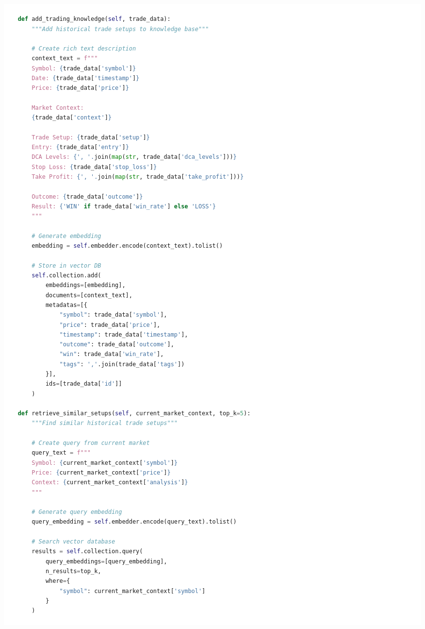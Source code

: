 ```python
        
    def add_trading_knowledge(self, trade_data):
        """Add historical trade setups to knowledge base"""
        
        # Create rich text description
        context_text = f"""
        Symbol: {trade_data['symbol']}
        Date: {trade_data['timestamp']}
        Price: {trade_data['price']}
        
        Market Context:
        {trade_data['context']}
        
        Trade Setup: {trade_data['setup']}
        Entry: {trade_data['entry']}
        DCA Levels: {', '.join(map(str, trade_data['dca_levels']))}
        Stop Loss: {trade_data['stop_loss']}
        Take Profit: {', '.join(map(str, trade_data['take_profit']))}
        
        Outcome: {trade_data['outcome']}
        Result: {'WIN' if trade_data['win_rate'] else 'LOSS'}
        """
        
        # Generate embedding
        embedding = self.embedder.encode(context_text).tolist()
        
        # Store in vector DB
        self.collection.add(
            embeddings=[embedding],
            documents=[context_text],
            metadatas=[{
                "symbol": trade_data['symbol'],
                "price": trade_data['price'],
                "timestamp": trade_data['timestamp'],
                "outcome": trade_data['outcome'],
                "win": trade_data['win_rate'],
                "tags": ','.join(trade_data['tags'])
            }],
            ids=[trade_data['id']]
        )
        
    def retrieve_similar_setups(self, current_market_context, top_k=5):
        """Find similar historical trade setups"""
        
        # Create query from current market
        query_text = f"""
        Symbol: {current_market_context['symbol']}
        Price: {current_market_context['price']}
        Context: {current_market_context['analysis']}
        """
        
        # Generate query embedding
        query_embedding = self.embedder.encode(query_text).tolist()
        
        # Search vector database
        results = self.collection.query(
            query_embeddings=[query_embedding],
            n_results=top_k,
            where={
                "symbol": current_market_context['symbol']
            }
        )
        
```
